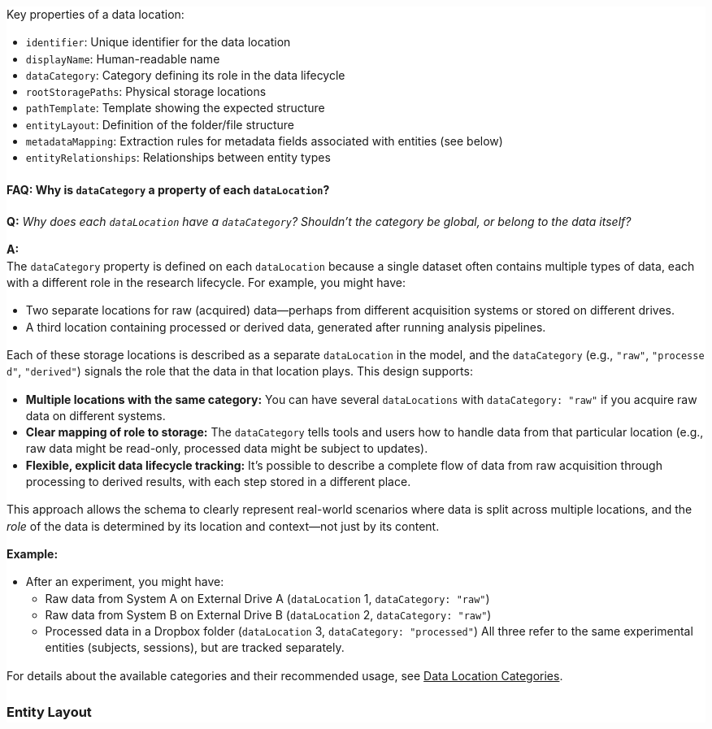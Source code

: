 Key properties of a data location:
- `identifier`: Unique identifier for the data location
- `displayName`: Human-readable name
- `dataCategory`: Category defining its role in the data lifecycle
- `rootStoragePaths`: Physical storage locations
- `pathTemplate`: Template showing the expected structure
- `entityLayout`: Definition of the folder/file structure
- `metadataMapping`: Extraction rules for metadata fields associated with entities (see below)
- `entityRelationships`: Relationships between entity types

#### FAQ: Why is `dataCategory` a property of each `dataLocation`?

**Q:** *Why does each `dataLocation` have a `dataCategory`? Shouldn’t the category be global, or belong to the data itself?*

**A:**  
The `dataCategory` property is defined on each `dataLocation` because a single dataset often contains multiple types of data, each with a different role in the research lifecycle. For example, you might have:

- Two separate locations for raw (acquired) data—perhaps from different acquisition systems or stored on different drives.
- A third location containing processed or derived data, generated after running analysis pipelines.

Each of these storage locations is described as a separate `dataLocation` in the model, and the `dataCategory` (e.g., `"raw"`, `"processed"`, `"derived"`) signals the role that the data in that location plays. This design supports:

- **Multiple locations with the same category:** You can have several `dataLocations` with `dataCategory: "raw"` if you acquire raw data on different systems.
- **Clear mapping of role to storage:** The `dataCategory` tells tools and users how to handle data from that particular location (e.g., raw data might be read-only, processed data might be subject to updates).
- **Flexible, explicit data lifecycle tracking:** It’s possible to describe a complete flow of data from raw acquisition through processing to derived results, with each step stored in a different place.

This approach allows the schema to clearly represent real-world scenarios where data is split across multiple locations, and the *role* of the data is determined by its location and context—not just by its content.

**Example:**
- After an experiment, you might have:
    - Raw data from System A on External Drive A (`dataLocation` 1, `dataCategory: "raw"`)
    - Raw data from System B on External Drive B (`dataLocation` 2, `dataCategory: "raw"`)
    - Processed data in a Dropbox folder (`dataLocation` 3, `dataCategory: "processed"`)
  All three refer to the same experimental entities (subjects, sessions), but are tracked separately.

For details about the available categories and their recommended usage, see [Data Location Categories](data_location_categories.md).

### Entity Layout
